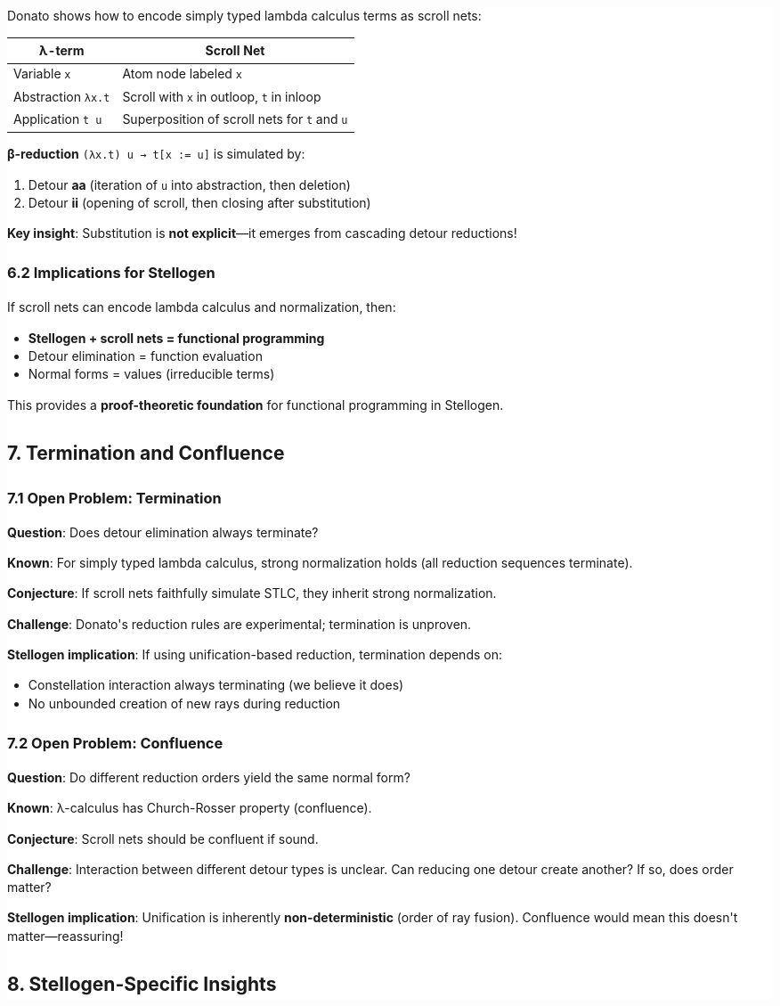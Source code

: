 Donato shows how to encode simply typed lambda calculus terms as scroll nets:

| λ-term | Scroll Net |
|--------|-----------|
| Variable `x` | Atom node labeled `x` |
| Abstraction `λx.t` | Scroll with `x` in outloop, `t` in inloop |
| Application `t u` | Superposition of scroll nets for `t` and `u` |

**β-reduction** `(λx.t) u → t[x := u]` is simulated by:
1. Detour **aa** (iteration of `u` into abstraction, then deletion)
2. Detour **ii** (opening of scroll, then closing after substitution)

**Key insight**: Substitution is **not explicit**—it emerges from cascading detour reductions!

### 6.2 Implications for Stellogen

If scroll nets can encode lambda calculus and normalization, then:
- **Stellogen + scroll nets = functional programming**
- Detour elimination = function evaluation
- Normal forms = values (irreducible terms)

This provides a **proof-theoretic foundation** for functional programming in Stellogen.

## 7. Termination and Confluence

### 7.1 Open Problem: Termination

**Question**: Does detour elimination always terminate?

**Known**: For simply typed lambda calculus, strong normalization holds (all reduction sequences terminate).

**Conjecture**: If scroll nets faithfully simulate STLC, they inherit strong normalization.

**Challenge**: Donato's reduction rules are experimental; termination is unproven.

**Stellogen implication**: If using unification-based reduction, termination depends on:
- Constellation interaction always terminating (we believe it does)
- No unbounded creation of new rays during reduction

### 7.2 Open Problem: Confluence

**Question**: Do different reduction orders yield the same normal form?

**Known**: λ-calculus has Church-Rosser property (confluence).

**Conjecture**: Scroll nets should be confluent if sound.

**Challenge**: Interaction between different detour types is unclear. Can reducing one detour create another? If so, does order matter?

**Stellogen implication**: Unification is inherently **non-deterministic** (order of ray fusion). Confluence would mean this doesn't matter—reassuring!

## 8. Stellogen-Specific Insights
